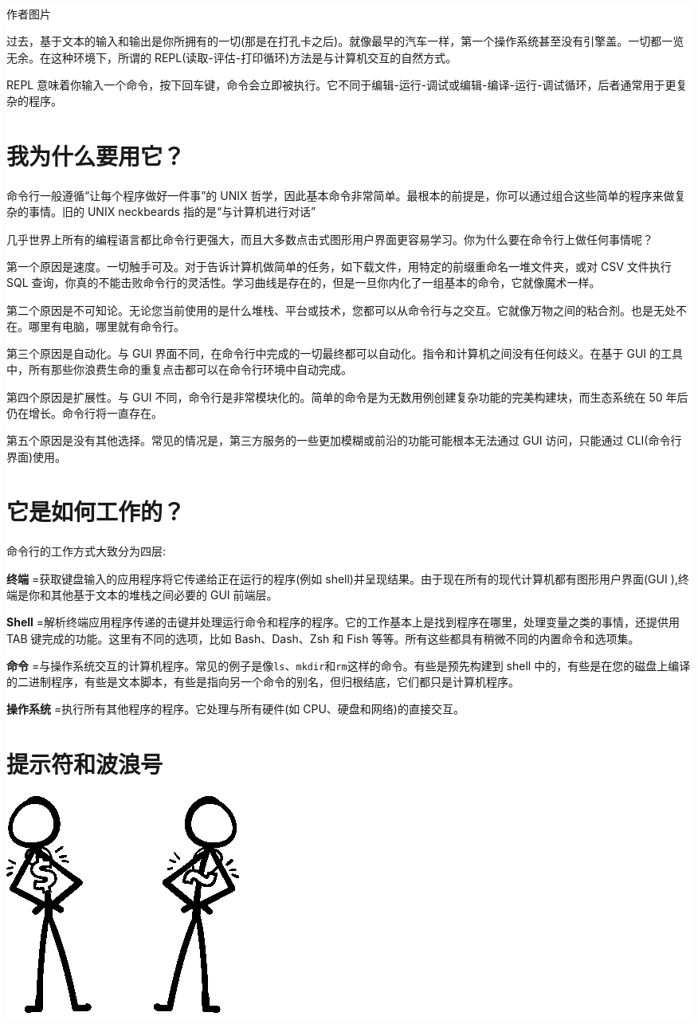 作者图片

过去，基于文本的输入和输出是你所拥有的一切(那是在打孔卡之后)。就像最早的汽车一样，第一个操作系统甚至没有引擎盖。一切都一览无余。在这种环境下，所谓的 REPL(读取-评估-打印循环)方法是与计算机交互的自然方式。

REPL 意味着你输入一个命令，按下回车键，命令会立即被执行。它不同于编辑-运行-调试或编辑-编译-运行-调试循环，后者通常用于更复杂的程序。

# 我为什么要用它？

命令行一般遵循“让每个程序做好一件事”的 UNIX 哲学，因此基本命令非常简单。最根本的前提是，你可以通过组合这些简单的程序来做复杂的事情。旧的 UNIX neckbeards 指的是“与计算机进行对话”

几乎世界上所有的编程语言都比命令行更强大，而且大多数点击式图形用户界面更容易学习。你为什么要在命令行上做任何事情呢？

第一个原因是速度。一切触手可及。对于告诉计算机做简单的任务，如下载文件，用特定的前缀重命名一堆文件夹，或对 CSV 文件执行 SQL 查询，你真的不能击败命令行的灵活性。学习曲线是存在的，但是一旦你内化了一组基本的命令，它就像魔术一样。

第二个原因是不可知论。无论您当前使用的是什么堆栈、平台或技术，您都可以从命令行与之交互。它就像万物之间的粘合剂。也是无处不在。哪里有电脑，哪里就有命令行。

第三个原因是自动化。与 GUI 界面不同，在命令行中完成的一切最终都可以自动化。指令和计算机之间没有任何歧义。在基于 GUI 的工具中，所有那些你浪费生命的重复点击都可以在命令行环境中自动完成。

第四个原因是扩展性。与 GUI 不同，命令行是非常模块化的。简单的命令是为无数用例创建复杂功能的完美构建块，而生态系统在 50 年后仍在增长。命令行将一直存在。

第五个原因是没有其他选择。常见的情况是，第三方服务的一些更加模糊或前沿的功能可能根本无法通过 GUI 访问，只能通过 CLI(命令行界面)使用。

# 它是如何工作的？

命令行的工作方式大致分为四层:

**终端** =获取键盘输入的应用程序将它传递给正在运行的程序(例如 shell)并呈现结果。由于现在所有的现代计算机都有图形用户界面(GUI ),终端是你和其他基于文本的堆栈之间必要的 GUI 前端层。

**Shell** =解析终端应用程序传递的击键并处理运行命令和程序的程序。它的工作基本上是找到程序在哪里，处理变量之类的事情，还提供用 TAB 键完成的功能。这里有不同的选项，比如 Bash、Dash、Zsh 和 Fish 等等。所有这些都具有稍微不同的内置命令和选项集。

**命令** =与操作系统交互的计算机程序。常见的例子是像`ls`、`mkdir`和`rm`这样的命令。有些是预先构建到 shell 中的，有些是在您的磁盘上编译的二进制程序，有些是文本脚本，有些是指向另一个命令的别名，但归根结底，它们都只是计算机程序。

**操作系统** =执行所有其他程序的程序。它处理与所有硬件(如 CPU、硬盘和网络)的直接交互。

# 提示符和波浪号

![](img/2e333db1177ac18beb3a4af9c39d0b47.png)
